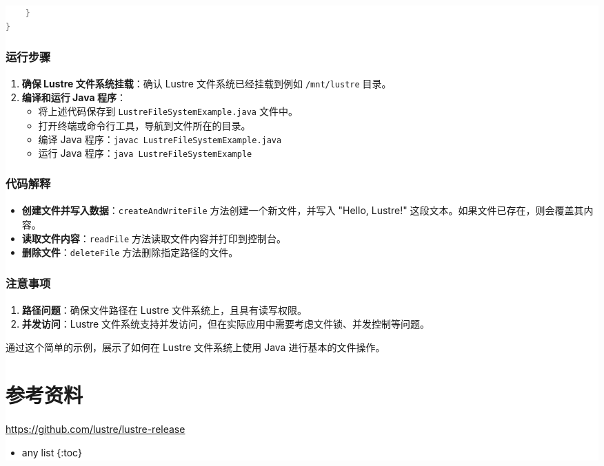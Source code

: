 ```java
    }
}
```

### 运行步骤

1. **确保 Lustre 文件系统挂载**：确认 Lustre 文件系统已经挂载到例如 `/mnt/lustre` 目录。
2. **编译和运行 Java 程序**：
   - 将上述代码保存到 `LustreFileSystemExample.java` 文件中。
   - 打开终端或命令行工具，导航到文件所在的目录。
   - 编译 Java 程序：`javac LustreFileSystemExample.java`
   - 运行 Java 程序：`java LustreFileSystemExample`

### 代码解释

- **创建文件并写入数据**：`createAndWriteFile` 方法创建一个新文件，并写入 "Hello, Lustre!" 这段文本。如果文件已存在，则会覆盖其内容。
- **读取文件内容**：`readFile` 方法读取文件内容并打印到控制台。
- **删除文件**：`deleteFile` 方法删除指定路径的文件。

### 注意事项

1. **路径问题**：确保文件路径在 Lustre 文件系统上，且具有读写权限。
2. **并发访问**：Lustre 文件系统支持并发访问，但在实际应用中需要考虑文件锁、并发控制等问题。

通过这个简单的示例，展示了如何在 Lustre 文件系统上使用 Java 进行基本的文件操作。

# 参考资料

https://github.com/lustre/lustre-release

* any list
{:toc}